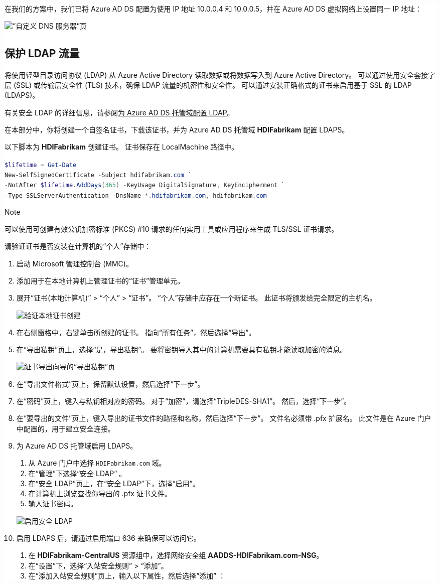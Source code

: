 在我们的方案中，我们已将 Azure AD DS 配置为使用 IP 地址 10.0.0.4 和 10.0.0.5，并在 Azure AD DS 虚拟网络上设置同一 IP 地址：

![“自定义 DNS 服务器”页](./media/apache-domain-joined-create-configure-enterprise-security-cluster/hdinsight-image-0098.png)

## <a name="securing-ldap-traffic"></a>保护 LDAP 流量

将使用轻型目录访问协议 (LDAP) 从 Azure Active Directory 读取数据或将数据写入到 Azure Active Directory。 可以通过使用安全套接字层 (SSL) 或传输层安全性 (TLS) 技术，确保 LDAP 流量的机密性和安全性。 可以通过安装正确格式的证书来启用基于 SSL 的 LDAP (LDAPS)。

有关安全 LDAP 的详细信息，请参阅[为 Azure AD DS 托管域配置 LDAP](https://docs.microsoft.com/azure/active-directory-domain-services/active-directory-ds-admin-guide-configure-secure-ldap)。

在本部分中，你将创建一个自签名证书，下载该证书，并为 Azure AD DS 托管域 **HDIFabrikam** 配置 LDAPS。

以下脚本为 **HDIFabrikam** 创建证书。 证书保存在 LocalMachine 路径中。

```powershell
$lifetime = Get-Date
New-SelfSignedCertificate -Subject hdifabrikam.com `
-NotAfter $lifetime.AddDays(365) -KeyUsage DigitalSignature, KeyEncipherment `
-Type SSLServerAuthentication -DnsName *.hdifabrikam.com, hdifabrikam.com
```

> [!NOTE]  
> 可以使用可创建有效公钥加密标准 (PKCS) \#10 请求的任何实用工具或应用程序来生成 TLS/SSL 证书请求。

请验证证书是否安装在计算机的“个人”存储中：

1. 启动 Microsoft 管理控制台 (MMC)。
1. 添加用于在本地计算机上管理证书的“证书”管理单元。
1. 展开“证书(本地计算机)” > “个人” > “证书”。   “个人”存储中应存在一个新证书。 此证书将颁发给完全限定的主机名。

    ![验证本地证书创建](./media/apache-domain-joined-create-configure-enterprise-security-cluster/hdinsight-image-0102.png)

1. 在右侧窗格中，右键单击所创建的证书。 指向“所有任务”，然后选择“导出”。

1. 在“导出私钥”页上，选择“是，导出私钥”。  要将密钥导入其中的计算机需要具有私钥才能读取加密的消息。

    ![证书导出向导的“导出私钥”页](./media/apache-domain-joined-create-configure-enterprise-security-cluster/hdinsight-image-0103.png)

1. 在“导出文件格式”页上，保留默认设置，然后选择“下一步”。
1. 在“密码”页上，键入与私钥相对应的密码。 对于“加密”，请选择“TripleDES-SHA1”。 然后，选择“下一步”。
1. 在“要导出的文件”页上，键入导出的证书文件的路径和名称，然后选择“下一步”。  文件名必须带 .pfx 扩展名。 此文件是在 Azure 门户中配置的，用于建立安全连接。
1. 为 Azure AD DS 托管域启用 LDAPS。
    1. 从 Azure 门户中选择 `HDIFabrikam.com` 域。
    1. 在“管理”下选择“安全 LDAP” 。
    1. 在“安全 LDAP”页上，在“安全 LDAP”下，选择“启用”。  
    1. 在计算机上浏览查找你导出的 .pfx 证书文件。
    1. 输入证书密码。

    ![启用安全 LDAP](./media/apache-domain-joined-create-configure-enterprise-security-cluster/hdinsight-image-0113.png)

1. 启用 LDAPS 后，请通过启用端口 636 来确保可以访问它。
    1. 在 **HDIFabrikam-CentralUS** 资源组中，选择网络安全组 **AADDS-HDIFabrikam.com-NSG**。
    1. 在“设置”下，选择“入站安全规则” > “添加”。  
    1. 在“添加入站安全规则”页上，输入以下属性，然后选择“添加” ：
